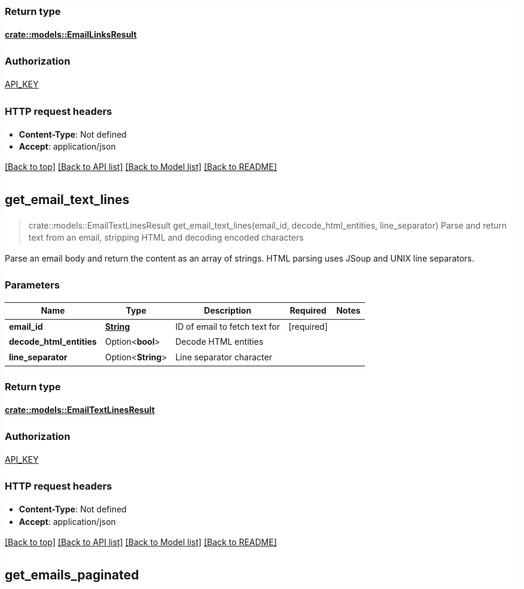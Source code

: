 ### Return type

[**crate::models::EmailLinksResult**](EmailLinksResult)

### Authorization

[API_KEY](../README#API_KEY)

### HTTP request headers

- **Content-Type**: Not defined
- **Accept**: application/json

[[Back to top]](#) [[Back to API list]](../README#documentation-for-api-endpoints) [[Back to Model list]](../README#documentation-for-models) [[Back to README]](../README)

## get_email_text_lines

> crate::models::EmailTextLinesResult get_email_text_lines(email_id, decode_html_entities, line_separator)
> Parse and return text from an email, stripping HTML and decoding encoded characters

Parse an email body and return the content as an array of strings. HTML parsing uses JSoup and UNIX line separators.

### Parameters

| Name                     | Type               | Description                   | Required   | Notes |
| ------------------------ | ------------------ | ----------------------------- | ---------- | ----- |
| **email_id**             | [**String**]()     | ID of email to fetch text for | [required] |
| **decode_html_entities** | Option<**bool**>   | Decode HTML entities          |            |
| **line_separator**       | Option<**String**> | Line separator character      |            |

### Return type

[**crate::models::EmailTextLinesResult**](EmailTextLinesResult)

### Authorization

[API_KEY](../README#API_KEY)

### HTTP request headers

- **Content-Type**: Not defined
- **Accept**: application/json

[[Back to top]](#) [[Back to API list]](../README#documentation-for-api-endpoints) [[Back to Model list]](../README#documentation-for-models) [[Back to README]](../README)

## get_emails_paginated

